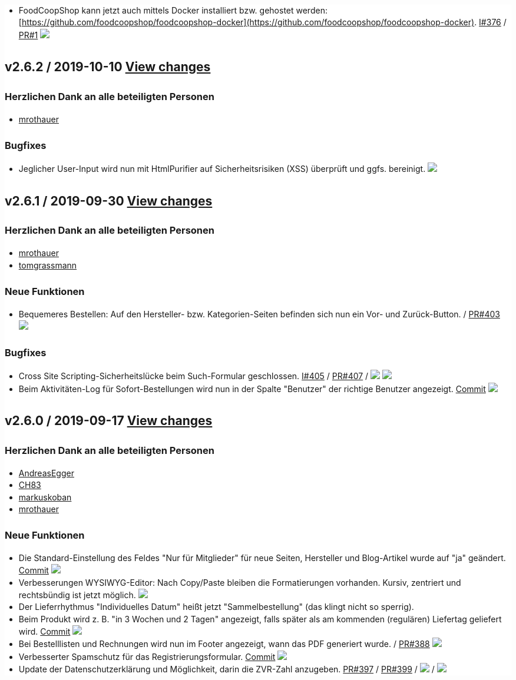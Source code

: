 - FoodCoopShop kann jetzt auch mittels Docker installiert bzw. gehostet werden: [https://github.com/foodcoopshop/foodcoopshop-docker](https://github.com/foodcoopshop/foodcoopshop-docker). [I#376](https://github.com/foodcoopshop/foodcoopshop/issues/376) / [PR#1](foodcoopshop/foodcoopshop-docker/pull/1) <a href="https://github.com/mantensteiner"><img src="https://github.com/mantensteiner.png" width="20"></a>


## v2.6.2 / 2019-10-10 [View changes](https://github.com/foodcoopshop/foodcoopshop/compare/v2.6.1...v2.6.2)

### Herzlichen Dank an alle beteiligten Personen
* [mrothauer](https://github.com/mrothauer)

### Bugfixes
- Jeglicher User-Input wird nun mit HtmlPurifier auf Sicherheitsrisiken (XSS) überprüft und ggfs. bereinigt. <a href="https://github.com/mrothauer"><img src="https://github.com/mrothauer.png" width="20"></a>

## v2.6.1 / 2019-09-30 [View changes](https://github.com/foodcoopshop/foodcoopshop/compare/v2.6.0...v2.6.1)

### Herzlichen Dank an alle beteiligten Personen
* [mrothauer](https://github.com/mrothauer)
* [tomgrassmann](https://github.com/tomgrassmann)

### Neue Funktionen
- Bequemeres Bestellen: Auf den Hersteller- bzw. Kategorien-Seiten befinden sich nun ein Vor- und Zurück-Button. / [PR#403](https://github.com/foodcoopshop/foodcoopshop/pull/403) <a href="https://github.com/mrothauer"><img src="https://github.com/mrothauer.png" width="20"></a>

### Bugfixes
- Cross Site Scripting-Sicherheitslücke beim Such-Formular geschlossen. [I#405](https://github.com/foodcoopshop/foodcoopshop/issues/405) / [PR#407](https://github.com/foodcoopshop/foodcoopshop/pull/407) / <a href="https://github.com/mrothauer"><img src="https://github.com/mrothauer.png" width="20"></a> <a href="https://github.com/tomgrassmann"><img src="https://github.com/tomgrassmann.png" width="20"></a>
- Beim Aktivitäten-Log für Sofort-Bestellungen wird nun in der Spalte "Benutzer" der richtige Benutzer angezeigt. [Commit](https://github.com/foodcoopshop/foodcoopshop/commit/7d1c935094e3cd8992c2282e84525db54af57dfa) <a href="https://github.com/mrothauer"><img src="https://github.com/mrothauer.png" width="20"></a>


## v2.6.0 / 2019-09-17 [View changes](https://github.com/foodcoopshop/foodcoopshop/compare/v2.5.4...v2.6.0)

### Herzlichen Dank an alle beteiligten Personen
* [AndreasEgger](https://github.com/AndreasEgger)
* [CH83](https://github.com/CH83)
* [markuskoban](https://github.com/markuskoban)
* [mrothauer](https://github.com/mrothauer)

### Neue Funktionen
- Die Standard-Einstellung des Feldes "Nur für Mitglieder" für neue Seiten, Hersteller und Blog-Artikel wurde auf "ja" geändert. [Commit](https://github.com/foodcoopshop/foodcoopshop/commit/927d5c8466b2be6b79b34820986d976b4e2b5552) <a href="https://github.com/mrothauer"><img src="https://github.com/mrothauer.png" width="20"></a>
- Verbesserungen WYSIWYG-Editor: Nach Copy/Paste bleiben die Formatierungen vorhanden. Kursiv, zentriert und rechtsbündig ist jetzt möglich. <a href="https://github.com/mrothauer"><img src="https://github.com/mrothauer.png" width="20"></a>
- Der Lieferrhythmus "Individuelles Datum" heißt jetzt "Sammelbestellung" (das klingt nicht so sperrig).
- Beim Produkt wird z. B. "in 3 Wochen und 2 Tagen" angezeigt, falls später als am kommenden (regulären) Liefertag geliefert wird. [Commit](https://github.com/foodcoopshop/foodcoopshop/commit/1aa540999c4028cdee058d1876318f80ad85df59) <a href="https://github.com/mrothauer"><img src="https://github.com/mrothauer.png" width="20"></a>
- Bei Bestelllisten und Rechnungen wird nun im Footer angezeigt, wann das PDF generiert wurde. / [PR#388](https://github.com/foodcoopshop/foodcoopshop/pull/388) <a href="https://github.com/mrothauer"><img src="https://github.com/mrothauer.png" width="20"></a>
- Verbesserter Spamschutz für das Registrierungsformular. [Commit](https://github.com/foodcoopshop/foodcoopshop/commit/cd3990daf2f9cd185de4254d2e22825b01eecdc4) <a href="https://github.com/mrothauer"><img src="https://github.com/mrothauer.png" width="20"></a>
- Update der Datenschutzerklärung und Möglichkeit, darin die ZVR-Zahl anzugeben. [PR#397](https://github.com/foodcoopshop/foodcoopshop/pull/397) / [PR#399](https://github.com/foodcoopshop/foodcoopshop/pull/399) / <a href="https://github.com/CH83"><img src="https://github.com/CH83.png" width="20"></a> / <a href="https://github.com/mrothauer"><img src="https://github.com/mrothauer.png" width="20"></a>
